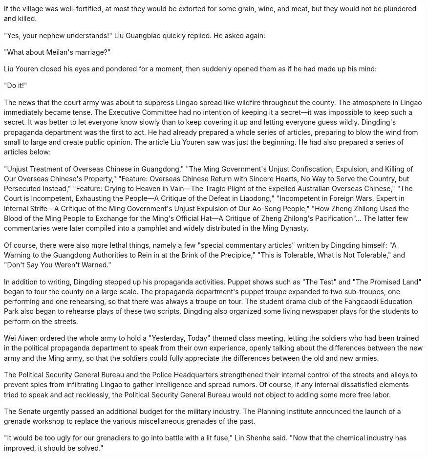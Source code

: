 If the village was well-fortified, at most they would be extorted for some grain, wine, and meat, but they would not be plundered and killed.

"Yes, your nephew understands!" Liu Guangbiao quickly replied. He asked again:

"What about Meilan's marriage?"

Liu Youren closed his eyes and pondered for a moment, then suddenly opened them as if he had made up his mind:

"Do it!"

The news that the court army was about to suppress Lingao spread like wildfire throughout the county. The atmosphere in Lingao immediately became tense. The Executive Committee had no intention of keeping it a secret—it was impossible to keep such a secret. It was better to let everyone know slowly than to keep covering it up and letting everyone guess wildly. Dingding's propaganda department was the first to act. He had already prepared a whole series of articles, preparing to blow the wind from small to large and create public opinion. The article Liu Youren saw was just the beginning. He had also prepared a series of articles below:

"Unjust Treatment of Overseas Chinese in Guangdong," "The Ming Government's Unjust Confiscation, Expulsion, and Killing of Our Overseas Chinese's Property," "Feature: Overseas Chinese Return with Sincere Hearts, No Way to Serve the Country, but Persecuted Instead," "Feature: Crying to Heaven in Vain—The Tragic Plight of the Expelled Australian Overseas Chinese," "The Court is Incompetent, Exhausting the People—A Critique of the Defeat in Liaodong," "Incompetent in Foreign Wars, Expert in Internal Strife—A Critique of the Ming Government's Unjust Expulsion of Our Ao-Song People," "How Zheng Zhilong Used the Blood of the Ming People to Exchange for the Ming's Official Hat—A Critique of Zheng Zhilong's Pacification"... The latter few commentaries were later compiled into a pamphlet and widely distributed in the Ming Dynasty.

Of course, there were also more lethal things, namely a few "special commentary articles" written by Dingding himself: "A Warning to the Guangdong Authorities to Rein in at the Brink of the Precipice," "This is Tolerable, What is Not Tolerable," and "Don't Say You Weren't Warned."

In addition to writing, Dingding stepped up his propaganda activities. Puppet shows such as "The Test" and "The Promised Land" began to tour the county on a large scale. The propaganda department's puppet troupe expanded to two sub-troupes, one performing and one rehearsing, so that there was always a troupe on tour. The student drama club of the Fangcaodi Education Park also began to rehearse plays of these two scripts. Dingding also organized some living newspaper plays for the students to perform on the streets.

Wei Aiwen ordered the whole army to hold a "Yesterday, Today" themed class meeting, letting the soldiers who had been trained in the political propaganda department to speak from their own experience, openly talking about the differences between the new army and the Ming army, so that the soldiers could fully appreciate the differences between the old and new armies.

The Political Security General Bureau and the Police Headquarters strengthened their internal control of the streets and alleys to prevent spies from infiltrating Lingao to gather intelligence and spread rumors. Of course, if any internal dissatisfied elements tried to speak and act recklessly, the Political Security General Bureau would not object to adding some more free labor.

The Senate urgently passed an additional budget for the military industry. The Planning Institute announced the launch of a grenade workshop to replace the various miscellaneous grenades of the past.

"It would be too ugly for our grenadiers to go into battle with a lit fuse," Lin Shenhe said. "Now that the chemical industry has improved, it should be solved."
